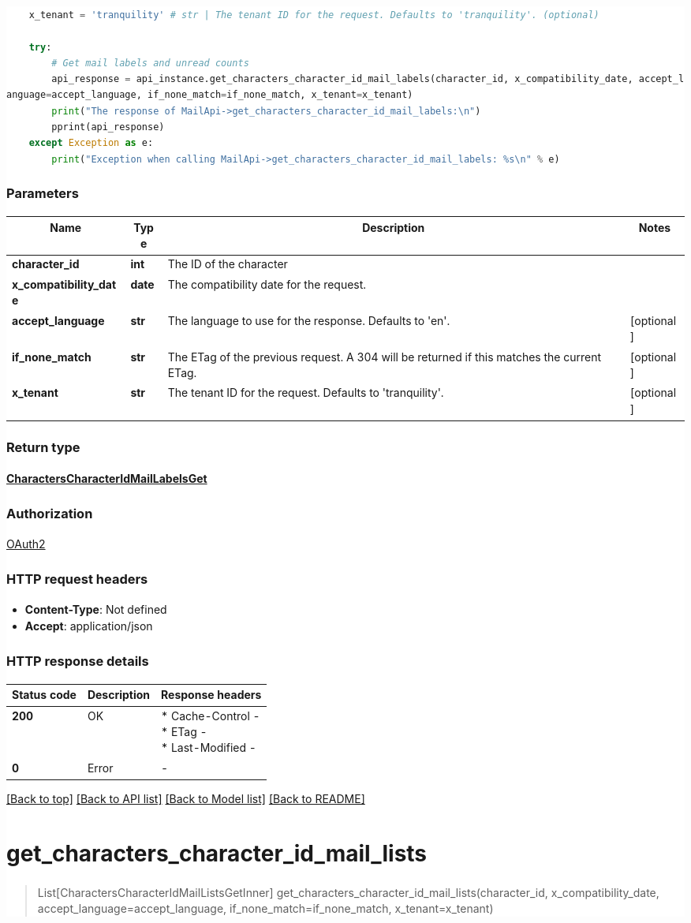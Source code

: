 ```python
    x_tenant = 'tranquility' # str | The tenant ID for the request. Defaults to 'tranquility'. (optional)

    try:
        # Get mail labels and unread counts
        api_response = api_instance.get_characters_character_id_mail_labels(character_id, x_compatibility_date, accept_language=accept_language, if_none_match=if_none_match, x_tenant=x_tenant)
        print("The response of MailApi->get_characters_character_id_mail_labels:\n")
        pprint(api_response)
    except Exception as e:
        print("Exception when calling MailApi->get_characters_character_id_mail_labels: %s\n" % e)
```



### Parameters


Name | Type | Description  | Notes
------------- | ------------- | ------------- | -------------
 **character_id** | **int**| The ID of the character | 
 **x_compatibility_date** | **date**| The compatibility date for the request. | 
 **accept_language** | **str**| The language to use for the response. Defaults to &#39;en&#39;. | [optional] 
 **if_none_match** | **str**| The ETag of the previous request. A 304 will be returned if this matches the current ETag. | [optional] 
 **x_tenant** | **str**| The tenant ID for the request. Defaults to &#39;tranquility&#39;. | [optional] 

### Return type

[**CharactersCharacterIdMailLabelsGet**](CharactersCharacterIdMailLabelsGet.md)

### Authorization

[OAuth2](../README.md#OAuth2)

### HTTP request headers

 - **Content-Type**: Not defined
 - **Accept**: application/json

### HTTP response details

| Status code | Description | Response headers |
|-------------|-------------|------------------|
**200** | OK |  * Cache-Control -  <br>  * ETag -  <br>  * Last-Modified -  <br>  |
**0** | Error |  -  |

[[Back to top]](#) [[Back to API list]](../README.md#documentation-for-api-endpoints) [[Back to Model list]](../README.md#documentation-for-models) [[Back to README]](../README.md)

# **get_characters_character_id_mail_lists**
> List[CharactersCharacterIdMailListsGetInner] get_characters_character_id_mail_lists(character_id, x_compatibility_date, accept_language=accept_language, if_none_match=if_none_match, x_tenant=x_tenant)

